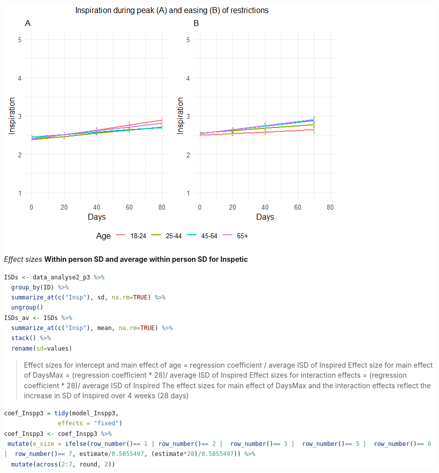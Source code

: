 ![](211109-inspired-additional-analyses_files/figure-gfm/unnamed-chunk-23-1.png)

*Effect sizes* **Within person SD and average within person SD for
Inspetic**

``` r
ISDs <- data_analyse2_p3 %>% 
  group_by(ID) %>%
  summarize_at(c("Insp"), sd, na.rm=TRUE) %>%
  ungroup()
ISDs_av <- ISDs %>%
  summarize_at(c("Insp"), mean, na.rm=TRUE) %>%
  stack() %>%
  rename(sd=values) 
```

> Effect sizes for intercept and main effect of age = regression
> coefficient / average ISD of Inspired Effect size for main effect of
> DaysMax = (regression coefficient \* 28)/ average ISD of Inspired
> Effect sizes for interaction effects = (regression coefficient \* 28)/
> average ISD of Inspired The effect sizes for main effect of DaysMax
> and the interaction effects reflect the increase in SD of Inspired
> over 4 weeks (28 days)

``` r
coef_Inspp3 = tidy(model_Inspp3, 
               effects = "fixed")
coef_Inspp3 <- coef_Inspp3 %>%
 mutate(e_size = ifelse(row_number()== 1 | row_number()== 2 |  row_number()== 3 |  row_number()== 5 |  row_number()== 6 |  row_number()== 7, estimate/0.5855497, (estimate*28)/0.5855497)) %>%
  mutate(across(2:7, round, 2)) 
```
